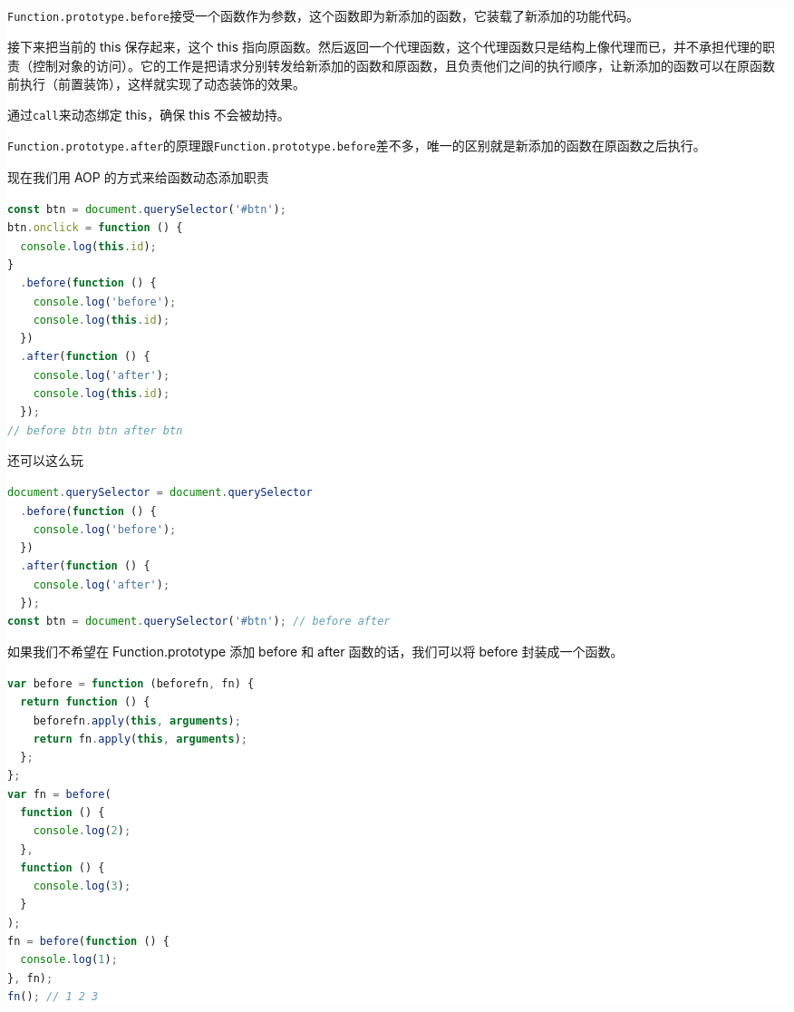 `Function.prototype.before`接受一个函数作为参数，这个函数即为新添加的函数，它装载了新添加的功能代码。

接下来把当前的 this 保存起来，这个 this 指向原函数。然后返回一个代理函数，这个代理函数只是结构上像代理而已，并不承担代理的职责（控制对象的访问）。它的工作是把请求分别转发给新添加的函数和原函数，且负责他们之间的执行顺序，让新添加的函数可以在原函数前执行（前置装饰），这样就实现了动态装饰的效果。

通过`call`来动态绑定 this，确保 this 不会被劫持。

`Function.prototype.after`的原理跟`Function.prototype.before`差不多，唯一的区别就是新添加的函数在原函数之后执行。

现在我们用 AOP 的方式来给函数动态添加职责

```javascript
const btn = document.querySelector('#btn');
btn.onclick = function () {
  console.log(this.id);
}
  .before(function () {
    console.log('before');
    console.log(this.id);
  })
  .after(function () {
    console.log('after');
    console.log(this.id);
  });
// before btn btn after btn
```

还可以这么玩

```javascript
document.querySelector = document.querySelector
  .before(function () {
    console.log('before');
  })
  .after(function () {
    console.log('after');
  });
const btn = document.querySelector('#btn'); // before after
```

如果我们不希望在 Function.prototype 添加 before 和 after 函数的话，我们可以将 before 封装成一个函数。

```javascript
var before = function (beforefn, fn) {
  return function () {
    beforefn.apply(this, arguments);
    return fn.apply(this, arguments);
  };
};
var fn = before(
  function () {
    console.log(2);
  },
  function () {
    console.log(3);
  }
);
fn = before(function () {
  console.log(1);
}, fn);
fn(); // 1 2 3
```
